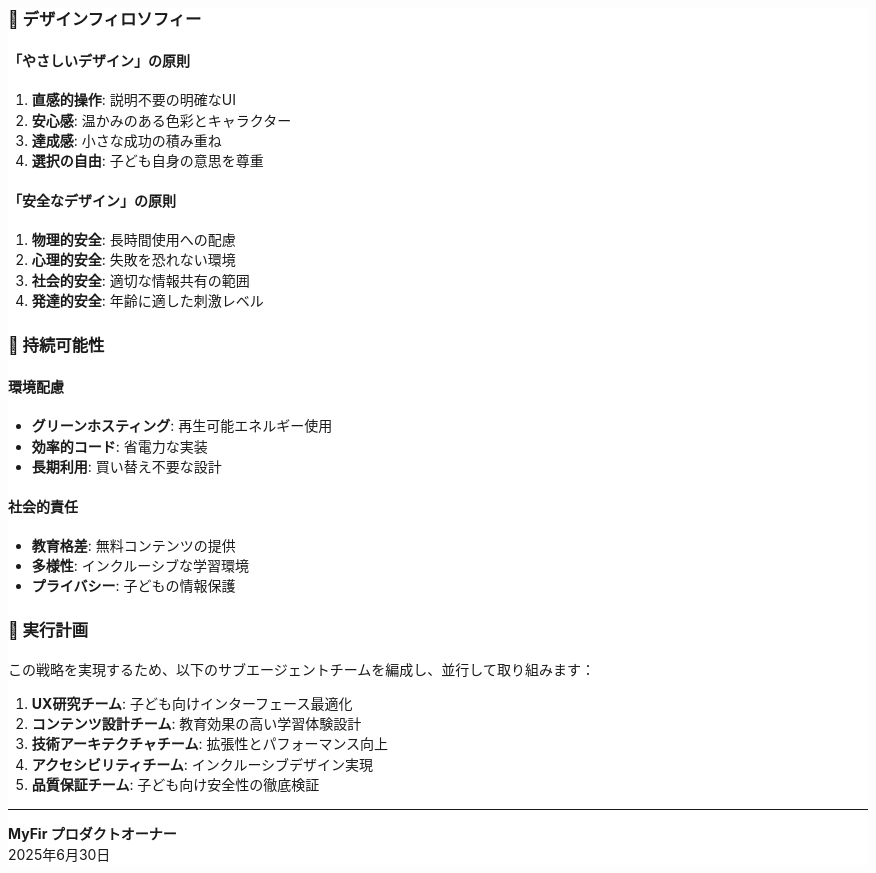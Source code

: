 ### 🎨 デザインフィロソフィー

#### 「やさしいデザイン」の原則
1. **直感的操作**: 説明不要の明確なUI
2. **安心感**: 温かみのある色彩とキャラクター
3. **達成感**: 小さな成功の積み重ね
4. **選択の自由**: 子ども自身の意思を尊重

#### 「安全なデザイン」の原則
1. **物理的安全**: 長時間使用への配慮
2. **心理的安全**: 失敗を恐れない環境
3. **社会的安全**: 適切な情報共有の範囲
4. **発達的安全**: 年齢に適した刺激レベル

### 🌱 持続可能性

#### 環境配慮
- **グリーンホスティング**: 再生可能エネルギー使用
- **効率的コード**: 省電力な実装
- **長期利用**: 買い替え不要な設計

#### 社会的責任
- **教育格差**: 無料コンテンツの提供
- **多様性**: インクルーシブな学習環境
- **プライバシー**: 子どもの情報保護

### 🚀 実行計画

この戦略を実現するため、以下のサブエージェントチームを編成し、並行して取り組みます：

1. **UX研究チーム**: 子ども向けインターフェース最適化
2. **コンテンツ設計チーム**: 教育効果の高い学習体験設計
3. **技術アーキテクチャチーム**: 拡張性とパフォーマンス向上
4. **アクセシビリティチーム**: インクルーシブデザイン実現
5. **品質保証チーム**: 子ども向け安全性の徹底検証

---

**MyFir プロダクトオーナー**  
2025年6月30日